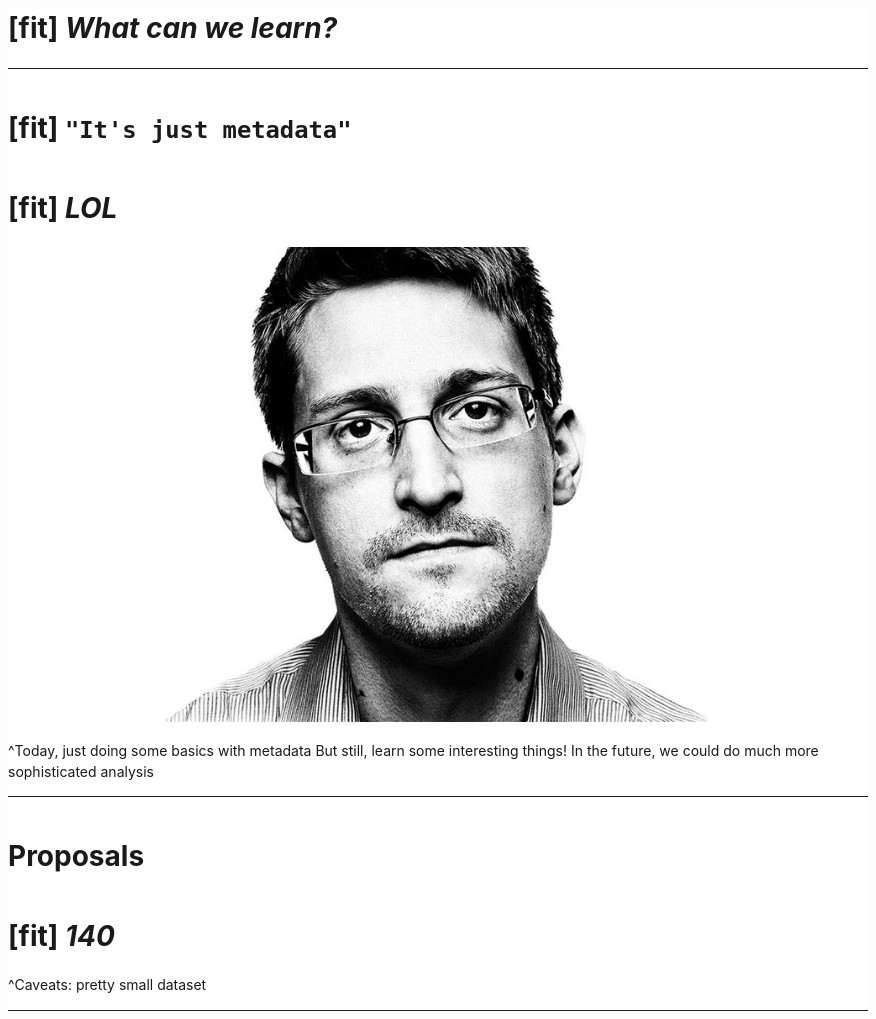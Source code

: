 # [fit] _**What can we learn?**_

---

# [fit] `"It's just metadata"`

# [fit] __*LOL*__

![right](img/snowden.jpg)

^Today, just doing some basics with metadata
But still, learn some interesting things!
In the future, we could do much more sophisticated analysis

---

# Proposals

# [fit] __*140*__

^Caveats: pretty small dataset

---


[^*]: *Anyone can participate!*
[^1]: But not yet implemented